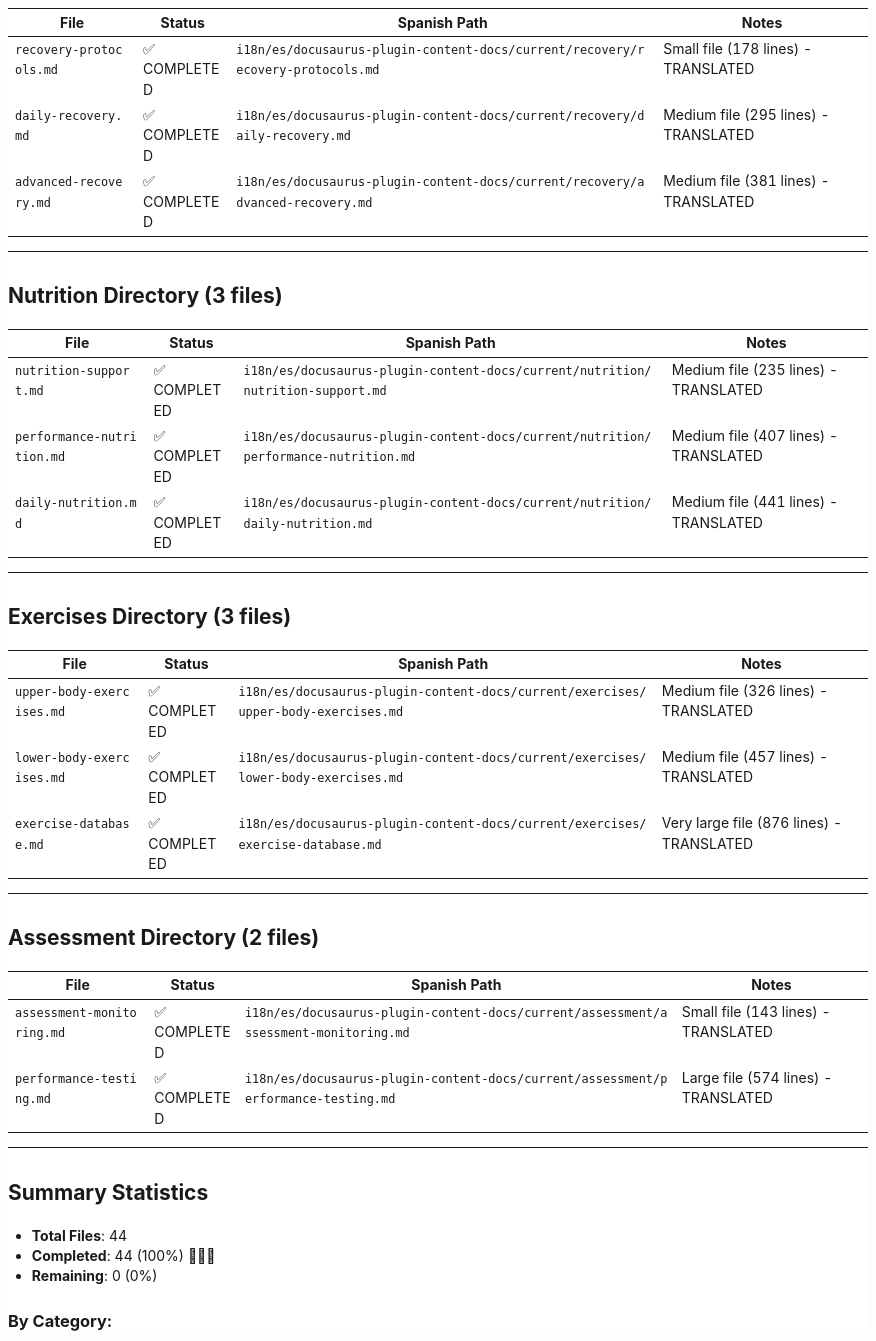 | File                    | Status         | Spanish Path                                                                    | Notes                   |
| ----------------------- | -------------- | ------------------------------------------------------------------------------- | ----------------------- |
| `recovery-protocols.md` | ✅ COMPLETED   | `i18n/es/docusaurus-plugin-content-docs/current/recovery/recovery-protocols.md` | Small file (178 lines) - TRANSLATED  |
| `daily-recovery.md`     | ✅ COMPLETED   | `i18n/es/docusaurus-plugin-content-docs/current/recovery/daily-recovery.md`     | Medium file (295 lines) - TRANSLATED |
| `advanced-recovery.md`  | ✅ COMPLETED   | `i18n/es/docusaurus-plugin-content-docs/current/recovery/advanced-recovery.md`  | Medium file (381 lines) - TRANSLATED |

---

## Nutrition Directory (3 files)

| File                       | Status         | Spanish Path                                                                        | Notes                   |
| -------------------------- | -------------- | ----------------------------------------------------------------------------------- | ----------------------- |
| `nutrition-support.md`     | ✅ COMPLETED   | `i18n/es/docusaurus-plugin-content-docs/current/nutrition/nutrition-support.md`     | Medium file (235 lines) - TRANSLATED |
| `performance-nutrition.md` | ✅ COMPLETED   | `i18n/es/docusaurus-plugin-content-docs/current/nutrition/performance-nutrition.md` | Medium file (407 lines) - TRANSLATED |
| `daily-nutrition.md`       | ✅ COMPLETED   | `i18n/es/docusaurus-plugin-content-docs/current/nutrition/daily-nutrition.md`       | Medium file (441 lines) - TRANSLATED |

---

## Exercises Directory (3 files)

| File                      | Status         | Spanish Path                                                                       | Notes                       |
| ------------------------- | -------------- | ---------------------------------------------------------------------------------- | --------------------------- |
| `upper-body-exercises.md` | ✅ COMPLETED   | `i18n/es/docusaurus-plugin-content-docs/current/exercises/upper-body-exercises.md` | Medium file (326 lines) - TRANSLATED     |
| `lower-body-exercises.md` | ✅ COMPLETED   | `i18n/es/docusaurus-plugin-content-docs/current/exercises/lower-body-exercises.md` | Medium file (457 lines) - TRANSLATED     |
| `exercise-database.md`    | ✅ COMPLETED   | `i18n/es/docusaurus-plugin-content-docs/current/exercises/exercise-database.md`    | Very large file (876 lines) - TRANSLATED |

---

## Assessment Directory (2 files)

| File                       | Status         | Spanish Path                                                                         | Notes                  |
| -------------------------- | -------------- | ------------------------------------------------------------------------------------ | ---------------------- |
| `assessment-monitoring.md` | ✅ COMPLETED   | `i18n/es/docusaurus-plugin-content-docs/current/assessment/assessment-monitoring.md` | Small file (143 lines) - TRANSLATED |
| `performance-testing.md`   | ✅ COMPLETED   | `i18n/es/docusaurus-plugin-content-docs/current/assessment/performance-testing.md`   | Large file (574 lines) - TRANSLATED |

---

## Summary Statistics

- **Total Files**: 44
- **Completed**: 44 (100%) 🎉🎉🎉
- **Remaining**: 0 (0%)

### By Category:
